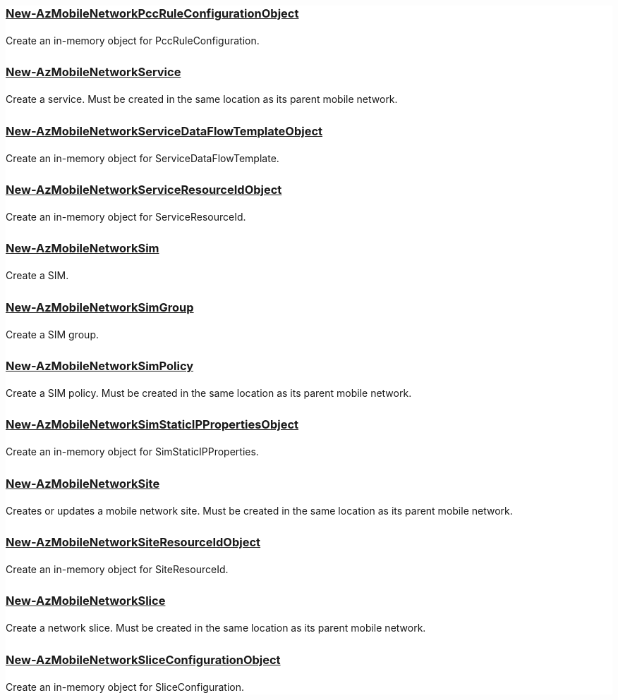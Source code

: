 ### [New-AzMobileNetworkPccRuleConfigurationObject](New-AzMobileNetworkPccRuleConfigurationObject.md)
Create an in-memory object for PccRuleConfiguration.

### [New-AzMobileNetworkService](New-AzMobileNetworkService.md)
Create a service.
Must be created in the same location as its parent mobile network.

### [New-AzMobileNetworkServiceDataFlowTemplateObject](New-AzMobileNetworkServiceDataFlowTemplateObject.md)
Create an in-memory object for ServiceDataFlowTemplate.

### [New-AzMobileNetworkServiceResourceIdObject](New-AzMobileNetworkServiceResourceIdObject.md)
Create an in-memory object for ServiceResourceId.

### [New-AzMobileNetworkSim](New-AzMobileNetworkSim.md)
Create a SIM.

### [New-AzMobileNetworkSimGroup](New-AzMobileNetworkSimGroup.md)
Create a SIM group.

### [New-AzMobileNetworkSimPolicy](New-AzMobileNetworkSimPolicy.md)
Create a SIM policy.
Must be created in the same location as its parent mobile network.

### [New-AzMobileNetworkSimStaticIPPropertiesObject](New-AzMobileNetworkSimStaticIPPropertiesObject.md)
Create an in-memory object for SimStaticIPProperties.

### [New-AzMobileNetworkSite](New-AzMobileNetworkSite.md)
Creates or updates a mobile network site.
Must be created in the same location as its parent mobile network.

### [New-AzMobileNetworkSiteResourceIdObject](New-AzMobileNetworkSiteResourceIdObject.md)
Create an in-memory object for SiteResourceId.

### [New-AzMobileNetworkSlice](New-AzMobileNetworkSlice.md)
Create a network slice.
Must be created in the same location as its parent mobile network.

### [New-AzMobileNetworkSliceConfigurationObject](New-AzMobileNetworkSliceConfigurationObject.md)
Create an in-memory object for SliceConfiguration.
